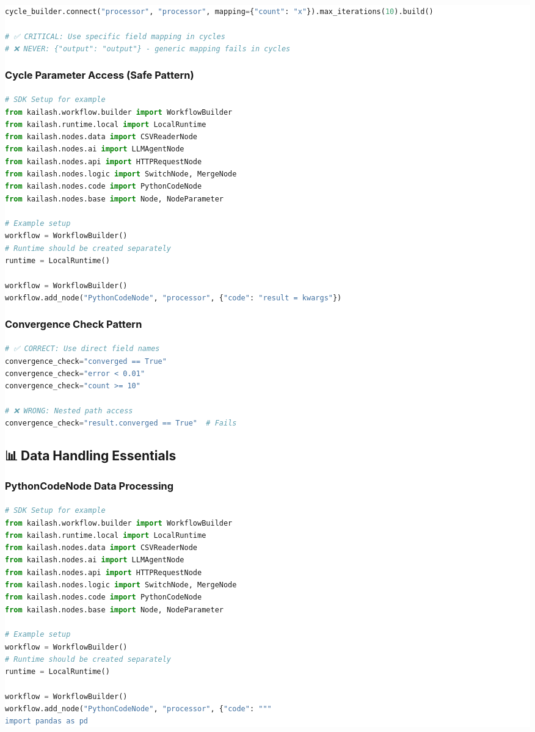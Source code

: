 ```python
cycle_builder.connect("processor", "processor", mapping={"count": "x"}).max_iterations(10).build()

# ✅ CRITICAL: Use specific field mapping in cycles
# ❌ NEVER: {"output": "output"} - generic mapping fails in cycles

```

### Cycle Parameter Access (Safe Pattern)
```python
# SDK Setup for example
from kailash.workflow.builder import WorkflowBuilder
from kailash.runtime.local import LocalRuntime
from kailash.nodes.data import CSVReaderNode
from kailash.nodes.ai import LLMAgentNode
from kailash.nodes.api import HTTPRequestNode
from kailash.nodes.logic import SwitchNode, MergeNode
from kailash.nodes.code import PythonCodeNode
from kailash.nodes.base import Node, NodeParameter

# Example setup
workflow = WorkflowBuilder()
# Runtime should be created separately
runtime = LocalRuntime()

workflow = WorkflowBuilder()
workflow.add_node("PythonCodeNode", "processor", {"code": "result = kwargs"})

```

### Convergence Check Pattern
```python
# ✅ CORRECT: Use direct field names
convergence_check="converged == True"
convergence_check="error < 0.01"
convergence_check="count >= 10"

# ❌ WRONG: Nested path access
convergence_check="result.converged == True"  # Fails

```

## 📊 Data Handling Essentials

### PythonCodeNode Data Processing
```python
# SDK Setup for example
from kailash.workflow.builder import WorkflowBuilder
from kailash.runtime.local import LocalRuntime
from kailash.nodes.data import CSVReaderNode
from kailash.nodes.ai import LLMAgentNode
from kailash.nodes.api import HTTPRequestNode
from kailash.nodes.logic import SwitchNode, MergeNode
from kailash.nodes.code import PythonCodeNode
from kailash.nodes.base import Node, NodeParameter

# Example setup
workflow = WorkflowBuilder()
# Runtime should be created separately
runtime = LocalRuntime()

workflow = WorkflowBuilder()
workflow.add_node("PythonCodeNode", "processor", {"code": """
import pandas as pd
```